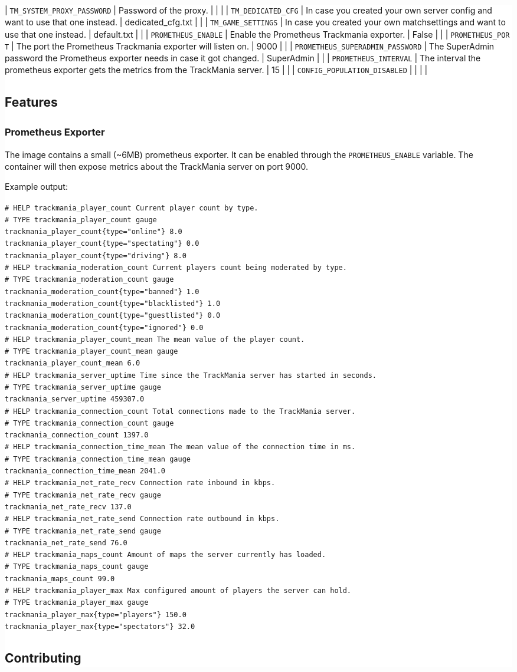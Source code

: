 | `TM_SYSTEM_PROXY_PASSWORD`                | Password of the proxy.                                                                                                        |                                   |              |
| `TM_DEDICATED_CFG`                        | In case you created your own server config and want to use that one instead.                                                  | dedicated_cfg.txt                 |              |
| `TM_GAME_SETTINGS`                        | In case you created your own matchsettings and want to use that one instead.                                                  | default.txt                       |              |
| `PROMETHEUS_ENABLE`                       | Enable the Prometheus Trackmania exporter.                                                                                    | False                             |              |
| `PROMETHEUS_PORT`                         | The port the Prometheus Trackmania exporter will listen on.                                                                   | 9000                              |              |
| `PROMETHEUS_SUPERADMIN_PASSWORD`          | The SuperAdmin password the Prometheus exporter needs in case it got changed.                                                 | SuperAdmin                        |              |
| `PROMETHEUS_INTERVAL`                     | The interval the prometheus exporter gets the metrics from the TrackMania server.                                             | 15                                |              |
| `CONFIG_POPULATION_DISABLED`              |                                                                                                                               |                                   |              |
[^1]: Default value of this docker image. Does not represent the defaults by the TrackMania server provided by Ubisoft Nadeo.
[^2]: If left unset, the TrackMania server will report the Docker internal IP address to the masterserver, which will prevent people from connecting to it.
[^3]: `True` here doesn't mean anyone can connect to the XMLRPC interface. It just allows connections from other containers to be made to it, for example from server controllers like XAseco or Minicontrol.


## Features
### Prometheus Exporter
The image contains a small (~6MB) prometheus exporter. It can be enabled through the `PROMETHEUS_ENABLE` variable. The container will then expose metrics about the TrackMania server on port 9000.

Example output:
```
# HELP trackmania_player_count Current player count by type.
# TYPE trackmania_player_count gauge
trackmania_player_count{type="online"} 8.0
trackmania_player_count{type="spectating"} 0.0
trackmania_player_count{type="driving"} 8.0
# HELP trackmania_moderation_count Current players count being moderated by type.
# TYPE trackmania_moderation_count gauge
trackmania_moderation_count{type="banned"} 1.0
trackmania_moderation_count{type="blacklisted"} 1.0
trackmania_moderation_count{type="guestlisted"} 0.0
trackmania_moderation_count{type="ignored"} 0.0
# HELP trackmania_player_count_mean The mean value of the player count.
# TYPE trackmania_player_count_mean gauge
trackmania_player_count_mean 6.0
# HELP trackmania_server_uptime Time since the TrackMania server has started in seconds.
# TYPE trackmania_server_uptime gauge
trackmania_server_uptime 459307.0
# HELP trackmania_connection_count Total connections made to the TrackMania server.
# TYPE trackmania_connection_count gauge
trackmania_connection_count 1397.0
# HELP trackmania_connection_time_mean The mean value of the connection time in ms.
# TYPE trackmania_connection_time_mean gauge
trackmania_connection_time_mean 2041.0
# HELP trackmania_net_rate_recv Connection rate inbound in kbps.
# TYPE trackmania_net_rate_recv gauge
trackmania_net_rate_recv 137.0
# HELP trackmania_net_rate_send Connection rate outbound in kbps.
# TYPE trackmania_net_rate_send gauge
trackmania_net_rate_send 76.0
# HELP trackmania_maps_count Amount of maps the server currently has loaded.
# TYPE trackmania_maps_count gauge
trackmania_maps_count 99.0
# HELP trackmania_player_max Max configured amount of players the server can hold.
# TYPE trackmania_player_max gauge
trackmania_player_max{type="players"} 150.0
trackmania_player_max{type="spectators"} 32.0
```
## Contributing